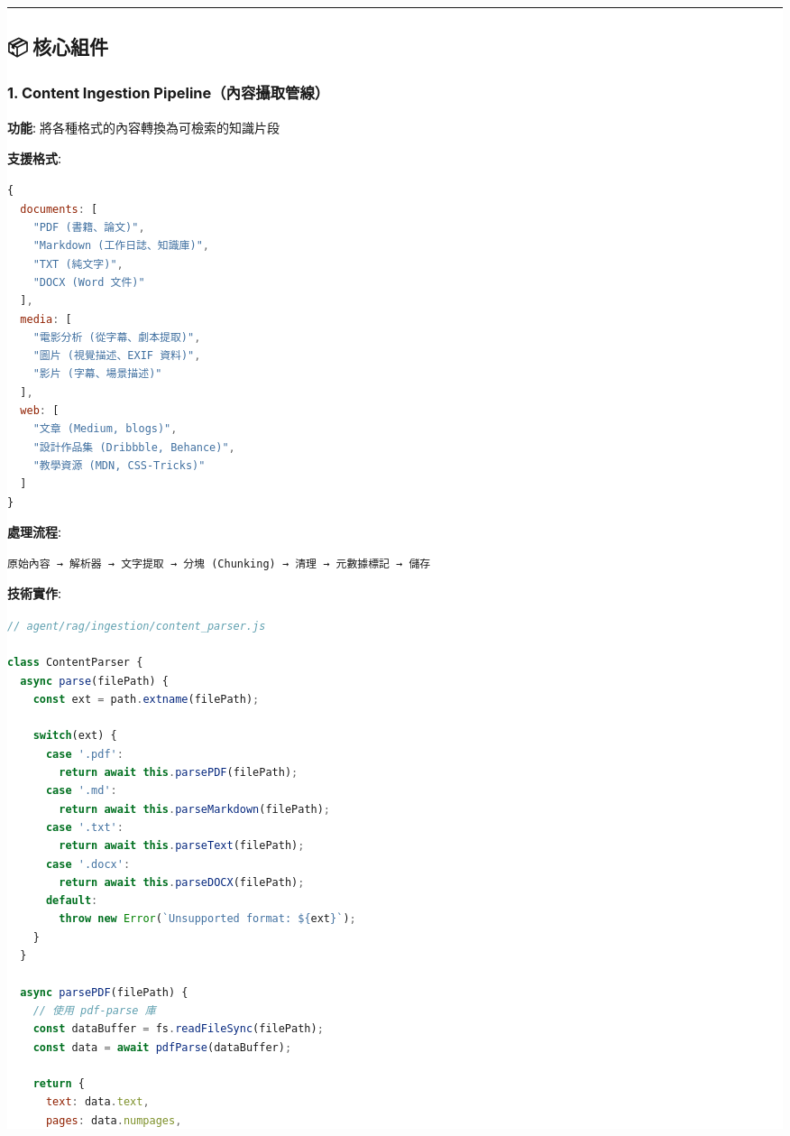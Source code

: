 
---

## 📦 核心組件

### 1. Content Ingestion Pipeline（內容攝取管線）

**功能**: 將各種格式的內容轉換為可檢索的知識片段

**支援格式**:
```javascript
{
  documents: [
    "PDF (書籍、論文)",
    "Markdown (工作日誌、知識庫)",
    "TXT (純文字)",
    "DOCX (Word 文件)"
  ],
  media: [
    "電影分析 (從字幕、劇本提取)",
    "圖片 (視覺描述、EXIF 資料)",
    "影片 (字幕、場景描述)"
  ],
  web: [
    "文章 (Medium, blogs)",
    "設計作品集 (Dribbble, Behance)",
    "教學資源 (MDN, CSS-Tricks)"
  ]
}
```

**處理流程**:
```
原始內容 → 解析器 → 文字提取 → 分塊 (Chunking) → 清理 → 元數據標記 → 儲存
```

**技術實作**:
```javascript
// agent/rag/ingestion/content_parser.js

class ContentParser {
  async parse(filePath) {
    const ext = path.extname(filePath);

    switch(ext) {
      case '.pdf':
        return await this.parsePDF(filePath);
      case '.md':
        return await this.parseMarkdown(filePath);
      case '.txt':
        return await this.parseText(filePath);
      case '.docx':
        return await this.parseDOCX(filePath);
      default:
        throw new Error(`Unsupported format: ${ext}`);
    }
  }

  async parsePDF(filePath) {
    // 使用 pdf-parse 庫
    const dataBuffer = fs.readFileSync(filePath);
    const data = await pdfParse(dataBuffer);

    return {
      text: data.text,
      pages: data.numpages,
```